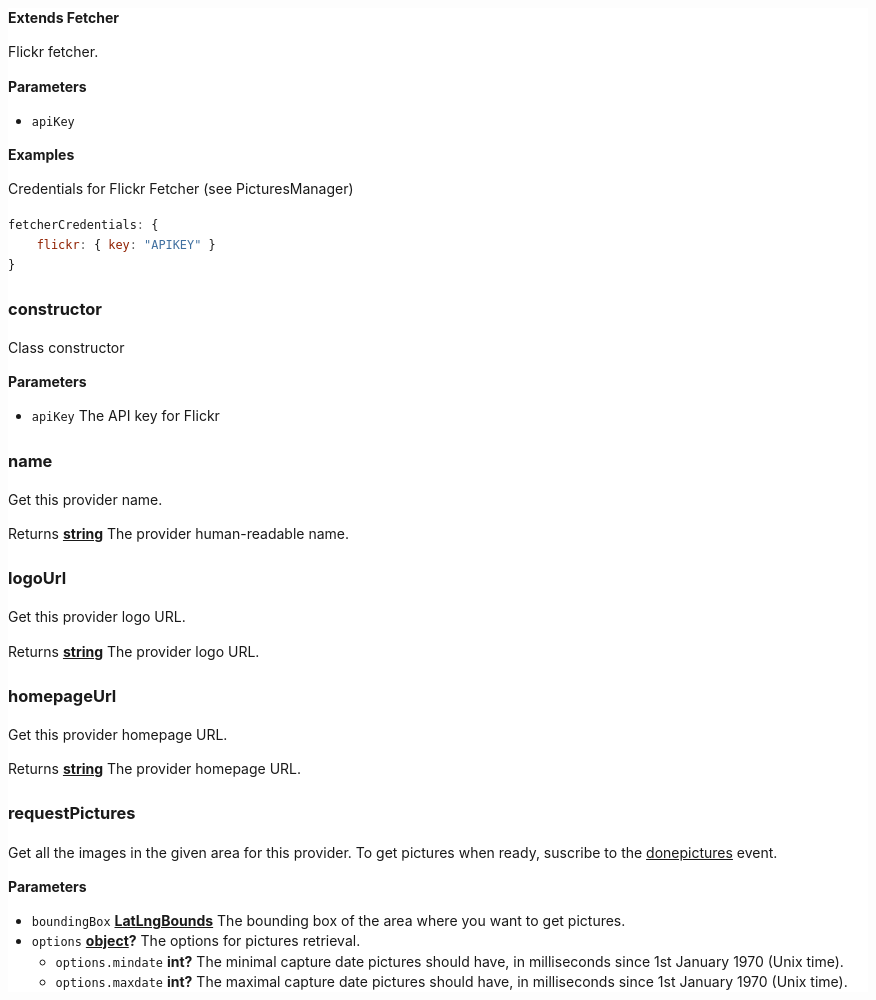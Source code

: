 **Extends Fetcher**

Flickr fetcher.

**Parameters**

-   `apiKey`  

**Examples**

Credentials for Flickr Fetcher (see PicturesManager)


```javascript
fetcherCredentials: {
	flickr: { key: "APIKEY" }
}
```

### constructor

Class constructor

**Parameters**

-   `apiKey`  The API key for Flickr

### name

Get this provider name.

Returns **[string](https://developer.mozilla.org/docs/Web/JavaScript/Reference/Global_Objects/String)** The provider human-readable name.

### logoUrl

Get this provider logo URL.

Returns **[string](https://developer.mozilla.org/docs/Web/JavaScript/Reference/Global_Objects/String)** The provider logo URL.

### homepageUrl

Get this provider homepage URL.

Returns **[string](https://developer.mozilla.org/docs/Web/JavaScript/Reference/Global_Objects/String)** The provider homepage URL.

### requestPictures

Get all the images in the given area for this provider.
To get pictures when ready, suscribe to the [donepictures](#fetcherdonepictures) event.

**Parameters**

-   `boundingBox` **[LatLngBounds](#latlngbounds)** The bounding box of the area where you want to get pictures.
-   `options` **[object](https://developer.mozilla.org/docs/Web/JavaScript/Reference/Global_Objects/Object)?** The options for pictures retrieval.
    -   `options.mindate` **int?** The minimal capture date pictures should have, in milliseconds since 1st January 1970 (Unix time).
    -   `options.maxdate` **int?** The maximal capture date pictures should have, in milliseconds since 1st January 1970 (Unix time).

